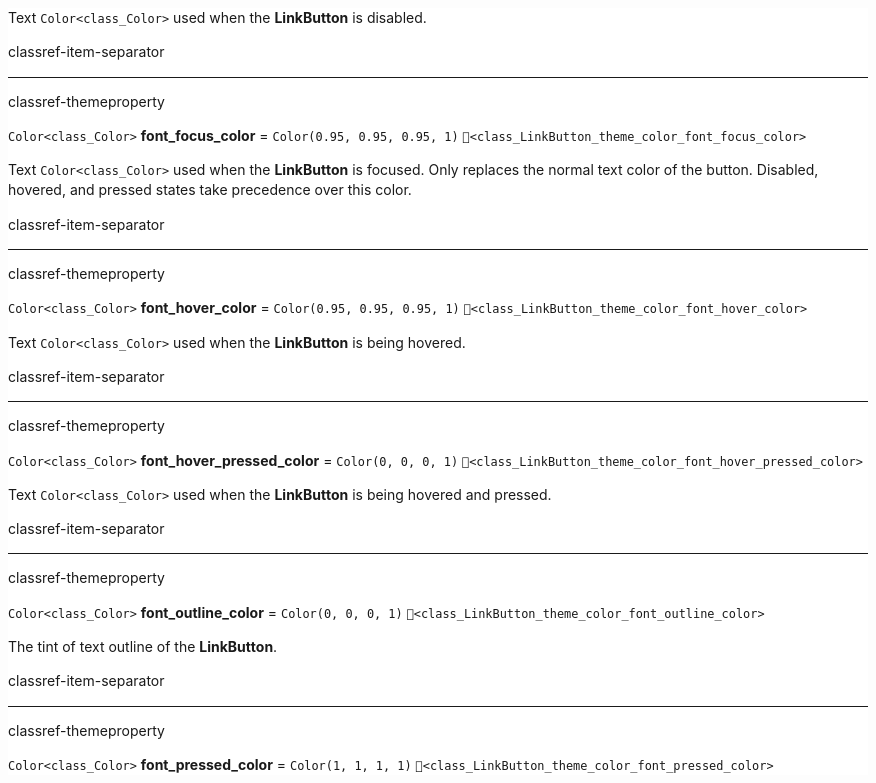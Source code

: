Text `Color<class_Color>` used when the **LinkButton** is disabled.

classref-item-separator

------------------------------------------------------------------------

classref-themeproperty

`Color<class_Color>` **font\_focus\_color** =
`Color(0.95, 0.95, 0.95, 1)`
`🔗<class_LinkButton_theme_color_font_focus_color>`

Text `Color<class_Color>` used when the **LinkButton** is focused. Only
replaces the normal text color of the button. Disabled, hovered, and
pressed states take precedence over this color.

classref-item-separator

------------------------------------------------------------------------

classref-themeproperty

`Color<class_Color>` **font\_hover\_color** =
`Color(0.95, 0.95, 0.95, 1)`
`🔗<class_LinkButton_theme_color_font_hover_color>`

Text `Color<class_Color>` used when the **LinkButton** is being hovered.

classref-item-separator

------------------------------------------------------------------------

classref-themeproperty

`Color<class_Color>` **font\_hover\_pressed\_color** =
`Color(0, 0, 0, 1)`
`🔗<class_LinkButton_theme_color_font_hover_pressed_color>`

Text `Color<class_Color>` used when the **LinkButton** is being hovered
and pressed.

classref-item-separator

------------------------------------------------------------------------

classref-themeproperty

`Color<class_Color>` **font\_outline\_color** = `Color(0, 0, 0, 1)`
`🔗<class_LinkButton_theme_color_font_outline_color>`

The tint of text outline of the **LinkButton**.

classref-item-separator

------------------------------------------------------------------------

classref-themeproperty

`Color<class_Color>` **font\_pressed\_color** = `Color(1, 1, 1, 1)`
`🔗<class_LinkButton_theme_color_font_pressed_color>`

